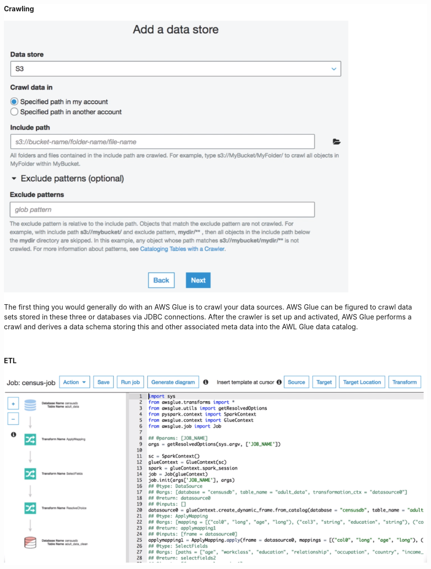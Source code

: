 **Crawling**

![AWS Glue Crawler](images/glue_crawler.png)

The first thing you would generally do with an AWS Glue is to crawl your data sources. AWS Glue can be figured to
crawl data sets stored in these three or databases via JDBC connections. After the crawler is set up and activated,
AWS Glue performs a crawl and derives a data schema storing this and other associated meta data into the AWL Glue
data catalog.

<br/>

**ETL**

![Glue ETL Tool](images/glue_etl_tool.png)

